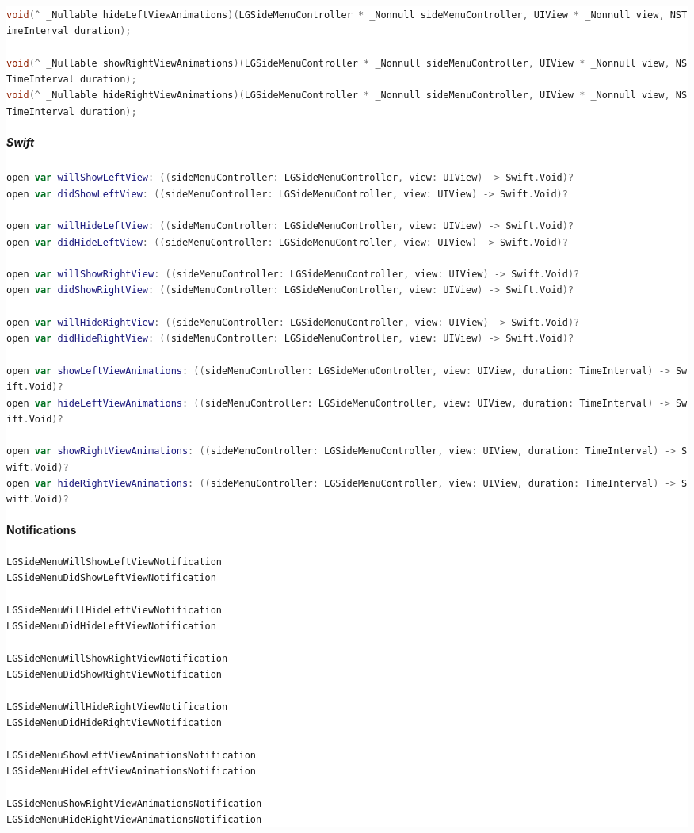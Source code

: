 ```objective-c
void(^ _Nullable hideLeftViewAnimations)(LGSideMenuController * _Nonnull sideMenuController, UIView * _Nonnull view, NSTimeInterval duration);

void(^ _Nullable showRightViewAnimations)(LGSideMenuController * _Nonnull sideMenuController, UIView * _Nonnull view, NSTimeInterval duration);
void(^ _Nullable hideRightViewAnimations)(LGSideMenuController * _Nonnull sideMenuController, UIView * _Nonnull view, NSTimeInterval duration);
```

##### Swift

```swift
open var willShowLeftView: ((sideMenuController: LGSideMenuController, view: UIView) -> Swift.Void)?
open var didShowLeftView: ((sideMenuController: LGSideMenuController, view: UIView) -> Swift.Void)?

open var willHideLeftView: ((sideMenuController: LGSideMenuController, view: UIView) -> Swift.Void)?
open var didHideLeftView: ((sideMenuController: LGSideMenuController, view: UIView) -> Swift.Void)?

open var willShowRightView: ((sideMenuController: LGSideMenuController, view: UIView) -> Swift.Void)?
open var didShowRightView: ((sideMenuController: LGSideMenuController, view: UIView) -> Swift.Void)?

open var willHideRightView: ((sideMenuController: LGSideMenuController, view: UIView) -> Swift.Void)?
open var didHideRightView: ((sideMenuController: LGSideMenuController, view: UIView) -> Swift.Void)?

open var showLeftViewAnimations: ((sideMenuController: LGSideMenuController, view: UIView, duration: TimeInterval) -> Swift.Void)?
open var hideLeftViewAnimations: ((sideMenuController: LGSideMenuController, view: UIView, duration: TimeInterval) -> Swift.Void)?

open var showRightViewAnimations: ((sideMenuController: LGSideMenuController, view: UIView, duration: TimeInterval) -> Swift.Void)?
open var hideRightViewAnimations: ((sideMenuController: LGSideMenuController, view: UIView, duration: TimeInterval) -> Swift.Void)?
```

#### Notifications

```
LGSideMenuWillShowLeftViewNotification
LGSideMenuDidShowLeftViewNotification

LGSideMenuWillHideLeftViewNotification
LGSideMenuDidHideLeftViewNotification

LGSideMenuWillShowRightViewNotification
LGSideMenuDidShowRightViewNotification

LGSideMenuWillHideRightViewNotification
LGSideMenuDidHideRightViewNotification

LGSideMenuShowLeftViewAnimationsNotification
LGSideMenuHideLeftViewAnimationsNotification

LGSideMenuShowRightViewAnimationsNotification
LGSideMenuHideRightViewAnimationsNotification
```
